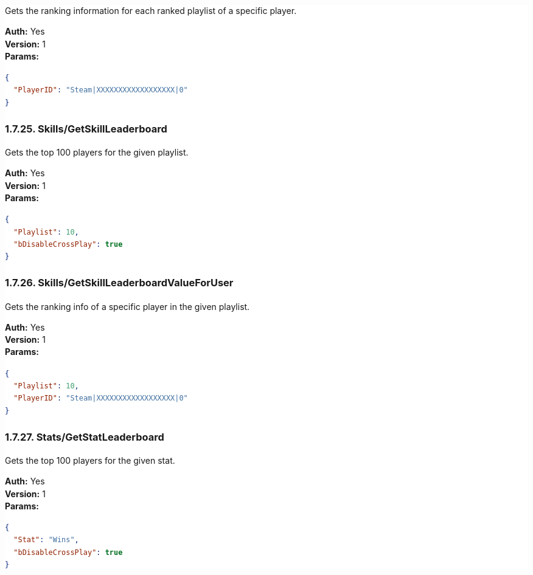 Gets the ranking information for each ranked playlist of a specific player.

**Auth:** Yes  
**Version:** 1  
**Params:**

```json
{
  "PlayerID": "Steam|XXXXXXXXXXXXXXXXXX|0"
}
```

### 1.7.25. Skills/GetSkillLeaderboard

Gets the top 100 players for the given playlist.

**Auth:** Yes  
**Version:** 1  
**Params:**

```json
{
  "Playlist": 10,
  "bDisableCrossPlay": true
}
```

### 1.7.26. Skills/GetSkillLeaderboardValueForUser

Gets the ranking info of a specific player in the given playlist.

**Auth:** Yes  
**Version:** 1  
**Params:**

```json
{
  "Playlist": 10,
  "PlayerID": "Steam|XXXXXXXXXXXXXXXXXX|0"
}
```

### 1.7.27. Stats/GetStatLeaderboard

Gets the top 100 players for the given stat.

**Auth:** Yes  
**Version:** 1  
**Params:**

```json
{
  "Stat": "Wins",
  "bDisableCrossPlay": true
}
```
